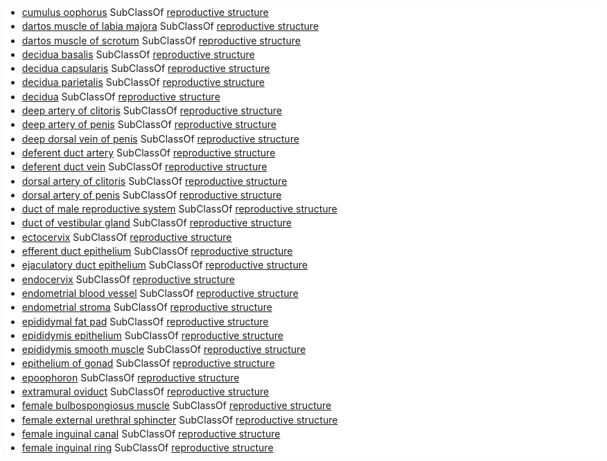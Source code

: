  * [cumulus oophorus](../../UBERON/06/UBERON_0001306.md) SubClassOf [reproductive structure](../../UBERON/56/UBERON_0005156.md)
 * [dartos muscle of labia majora](../../UBERON/20/UBERON_0013720.md) SubClassOf [reproductive structure](../../UBERON/56/UBERON_0005156.md)
 * [dartos muscle of scrotum](../../UBERON/19/UBERON_0013719.md) SubClassOf [reproductive structure](../../UBERON/56/UBERON_0005156.md)
 * [decidua basalis](../../UBERON/53/UBERON_0000453.md) SubClassOf [reproductive structure](../../UBERON/56/UBERON_0005156.md)
 * [decidua capsularis](../../UBERON/47/UBERON_0004547.md) SubClassOf [reproductive structure](../../UBERON/56/UBERON_0005156.md)
 * [decidua parietalis](../../UBERON/78/UBERON_0006878.md) SubClassOf [reproductive structure](../../UBERON/56/UBERON_0005156.md)
 * [decidua](../../UBERON/50/UBERON_0002450.md) SubClassOf [reproductive structure](../../UBERON/56/UBERON_0005156.md)
 * [deep artery of clitoris](../../UBERON/22/UBERON_0008322.md) SubClassOf [reproductive structure](../../UBERON/56/UBERON_0005156.md)
 * [deep artery of penis](../../UBERON/21/UBERON_0008321.md) SubClassOf [reproductive structure](../../UBERON/56/UBERON_0005156.md)
 * [deep dorsal vein of penis](../../UBERON/56/UBERON_0006656.md) SubClassOf [reproductive structure](../../UBERON/56/UBERON_0005156.md)
 * [deferent duct artery](../../UBERON/92/UBERON_0005192.md) SubClassOf [reproductive structure](../../UBERON/56/UBERON_0005156.md)
 * [deferent duct vein](../../UBERON/95/UBERON_0005195.md) SubClassOf [reproductive structure](../../UBERON/56/UBERON_0005156.md)
 * [dorsal artery of clitoris](../../UBERON/23/UBERON_0008323.md) SubClassOf [reproductive structure](../../UBERON/56/UBERON_0005156.md)
 * [dorsal artery of penis](../../UBERON/40/UBERON_0001340.md) SubClassOf [reproductive structure](../../UBERON/56/UBERON_0005156.md)
 * [duct of male reproductive system](../../UBERON/04/UBERON_0005904.md) SubClassOf [reproductive structure](../../UBERON/56/UBERON_0005156.md)
 * [duct of vestibular gland](../../UBERON/31/UBERON_0011831.md) SubClassOf [reproductive structure](../../UBERON/56/UBERON_0005156.md)
 * [ectocervix](../../UBERON/49/UBERON_0012249.md) SubClassOf [reproductive structure](../../UBERON/56/UBERON_0005156.md)
 * [efferent duct epithelium](../../UBERON/48/UBERON_0006948.md) SubClassOf [reproductive structure](../../UBERON/56/UBERON_0005156.md)
 * [ejaculatory duct epithelium](../../UBERON/53/UBERON_0006953.md) SubClassOf [reproductive structure](../../UBERON/56/UBERON_0005156.md)
 * [endocervix](../../UBERON/58/UBERON_0000458.md) SubClassOf [reproductive structure](../../UBERON/56/UBERON_0005156.md)
 * [endometrial blood vessel](../../UBERON/72/UBERON_0015172.md) SubClassOf [reproductive structure](../../UBERON/56/UBERON_0005156.md)
 * [endometrial stroma](../../UBERON/37/UBERON_0002337.md) SubClassOf [reproductive structure](../../UBERON/56/UBERON_0005156.md)
 * [epididymal fat pad](../../UBERON/12/UBERON_0010412.md) SubClassOf [reproductive structure](../../UBERON/56/UBERON_0005156.md)
 * [epididymis epithelium](../../UBERON/44/UBERON_0004544.md) SubClassOf [reproductive structure](../../UBERON/56/UBERON_0005156.md)
 * [epididymis smooth muscle](../../UBERON/35/UBERON_0004835.md) SubClassOf [reproductive structure](../../UBERON/56/UBERON_0005156.md)
 * [epithelium of gonad](../../UBERON/09/UBERON_0004909.md) SubClassOf [reproductive structure](../../UBERON/56/UBERON_0005156.md)
 * [epoophoron](../../UBERON/83/UBERON_0011283.md) SubClassOf [reproductive structure](../../UBERON/56/UBERON_0005156.md)
 * [extramural oviduct](../../UBERON/19/UBERON_0018319.md) SubClassOf [reproductive structure](../../UBERON/56/UBERON_0005156.md)
 * [female bulbospongiosus muscle](../../UBERON/58/UBERON_0014458.md) SubClassOf [reproductive structure](../../UBERON/56/UBERON_0005156.md)
 * [female external urethral sphincter](../../UBERON/80/UBERON_0011380.md) SubClassOf [reproductive structure](../../UBERON/56/UBERON_0005156.md)
 * [female inguinal canal](../../UBERON/53/UBERON_0004353.md) SubClassOf [reproductive structure](../../UBERON/56/UBERON_0005156.md)
 * [female inguinal ring](../../UBERON/29/UBERON_0018529.md) SubClassOf [reproductive structure](../../UBERON/56/UBERON_0005156.md)